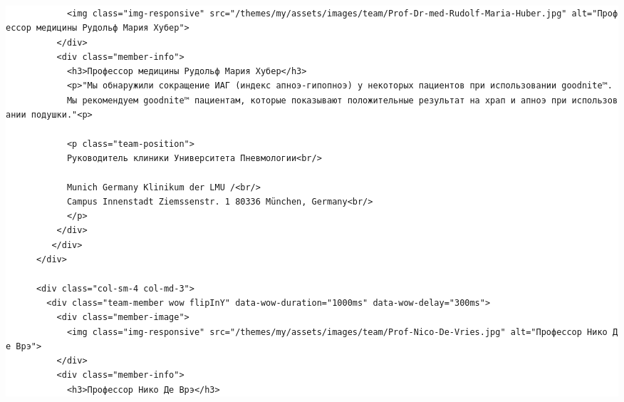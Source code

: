                 <img class="img-responsive" src="/themes/my/assets/images/team/Prof-Dr-med-Rudolf-Maria-Huber.jpg" alt="Профессор медицины Рудольф Мария Хубер">
              </div>
              <div class="member-info">
                <h3>Профессор медицины Рудольф Мария Хубер</h3>
                <p>"Мы обнаружили сокращение ИАГ (индекс апноэ-гипопноэ) у некоторых пациентов при использовании goodnite™. 
				Мы рекомендуем goodnite™ пациентам, которые показывают положительные результат на храп и апноэ при использовании подушки."<p>

				<p class="team-position">
				Руководитель клиники Университета Пневмологии<br/>

				Munich Germany Klinikum der LMU /<br/>
				Campus Innenstadt Ziemssenstr. 1 80336 München, Germany<br/>
				</p>
              </div>
             </div>
          </div>
		  
          <div class="col-sm-4 col-md-3">
            <div class="team-member wow flipInY" data-wow-duration="1000ms" data-wow-delay="300ms">
              <div class="member-image">
                <img class="img-responsive" src="/themes/my/assets/images/team/Prof-Nico-De-Vries.jpg" alt="Профессор Нико Де Врэ">
              </div>
              <div class="member-info">
                <h3>Профессор Нико Де Врэ</h3>
                